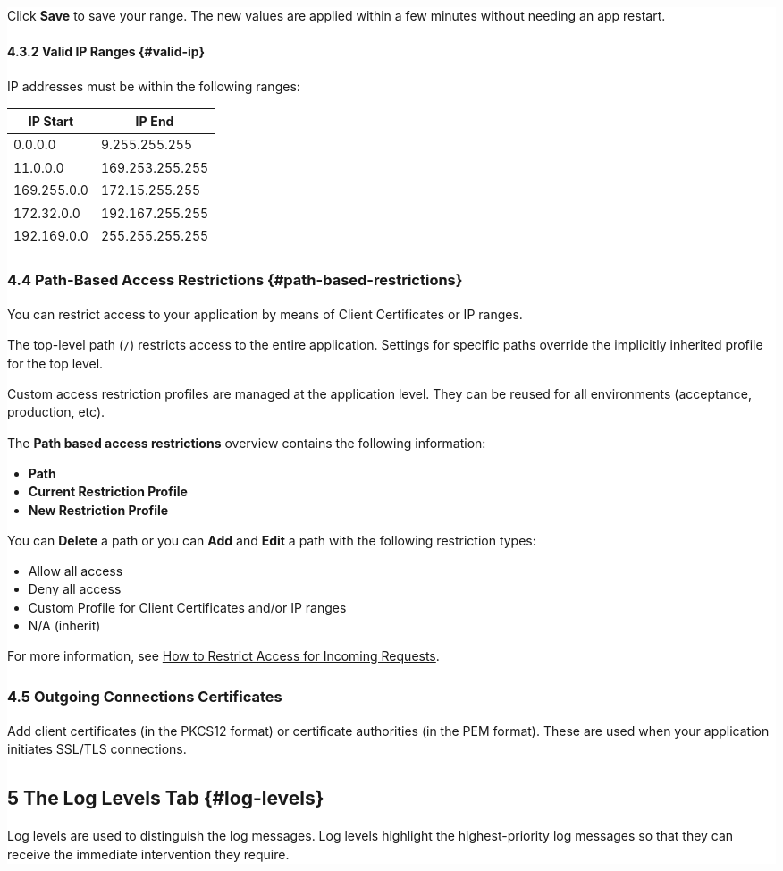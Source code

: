 Click **Save** to save your range. The new values are applied within a few minutes without needing an app restart.

#### 4.3.2 Valid IP Ranges {#valid-ip}

IP addresses must be within the following ranges:

| IP Start    | IP End          |
| ----------- | --------------- |
| 0.0.0.0     | 9.255.255.255   |
| 11.0.0.0    | 169.253.255.255 |
| 169.255.0.0 | 172.15.255.255  |
| 172.32.0.0  | 192.167.255.255 |
| 192.169.0.0 | 255.255.255.255 |

### 4.4 Path-Based Access Restrictions {#path-based-restrictions}

You can restrict access to your application by means of Client Certificates or IP ranges.

The top-level path (`/`) restricts access to the entire application. Settings for specific paths override the implicitly inherited profile for the top level.

Custom access restriction profiles are managed at the application level. They can be reused for all environments (acceptance, production, etc).

The **Path based access restrictions** overview contains the following information:

* **Path**
* **Current Restriction Profile**
* **New Restriction Profile**

You can **Delete** a path or you can **Add** and **Edit** a path with the following restriction types:

* Allow all access
* Deny all access
* Custom Profile for Client Certificates and/or IP ranges
* N/A (inherit)

For more information, see [How to Restrict Access for Incoming Requests](/developerportal/deploy/access-restrictions/).

### 4.5 Outgoing Connections Certificates

Add client certificates (in the PKCS12 format) or certificate authorities (in the PEM format). These are used when your application initiates SSL/TLS connections.

## 5 The Log Levels Tab {#log-levels}

Log levels are used to distinguish the log messages. Log levels highlight the highest-priority log messages so that they can receive the immediate intervention they require. 
